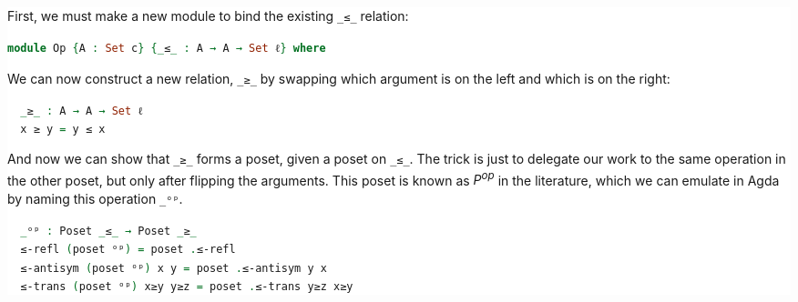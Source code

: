First, we must make a new module to bind the existing `_≤_` relation:

```agda
module Op {A : Set c} {_≤_ : A → A → Set ℓ} where
```

We can now construct a new relation, `_≥_` by swapping which argument is on the
left and which is on the right:

```agda
  _≥_ : A → A → Set ℓ
  x ≥ y = y ≤ x
```

And now we can show that `_≥_` forms a poset, given a poset on `_≤_`. The trick
is just to delegate our work to the same operation in the other poset, but only
after flipping the arguments. This poset is known as $P^{op}$ in the literature,
which we can emulate in Agda by naming this operation `_ᵒᵖ`.

```agda
  _ᵒᵖ : Poset _≤_ → Poset _≥_
  ≤-refl (poset ᵒᵖ) = poset .≤-refl
  ≤-antisym (poset ᵒᵖ) x y = poset .≤-antisym y x
  ≤-trans (poset ᵒᵖ) x≥y y≥z = poset .≤-trans y≥z x≥y
```

